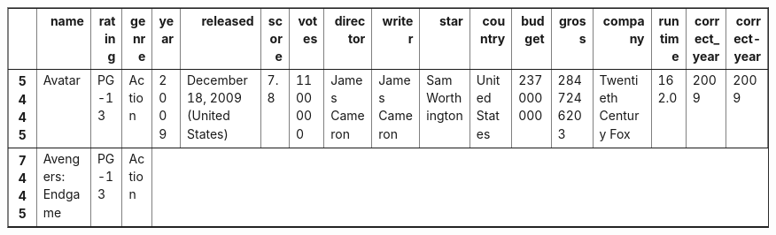 


<div>
<style scoped>
    .dataframe tbody tr th:only-of-type {
        vertical-align: middle;
    }

    .dataframe tbody tr th {
        vertical-align: top;
    }

    .dataframe thead th {
        text-align: right;
    }
</style>
<table border="1" class="dataframe">
  <thead>
    <tr style="text-align: right;">
      <th></th>
      <th>name</th>
      <th>rating</th>
      <th>genre</th>
      <th>year</th>
      <th>released</th>
      <th>score</th>
      <th>votes</th>
      <th>director</th>
      <th>writer</th>
      <th>star</th>
      <th>country</th>
      <th>budget</th>
      <th>gross</th>
      <th>company</th>
      <th>runtime</th>
      <th>correct_year</th>
      <th>correct-year</th>
    </tr>
  </thead>
  <tbody>
    <tr>
      <th>5445</th>
      <td>Avatar</td>
      <td>PG-13</td>
      <td>Action</td>
      <td>2009</td>
      <td>December 18, 2009 (United States)</td>
      <td>7.8</td>
      <td>1100000</td>
      <td>James Cameron</td>
      <td>James Cameron</td>
      <td>Sam Worthington</td>
      <td>United States</td>
      <td>237000000</td>
      <td>2847246203</td>
      <td>Twentieth Century Fox</td>
      <td>162.0</td>
      <td>2009</td>
      <td>2009</td>
    </tr>
    <tr>
      <th>7445</th>
      <td>Avengers: Endgame</td>
      <td>PG-13</td>
      <td>Action</td>